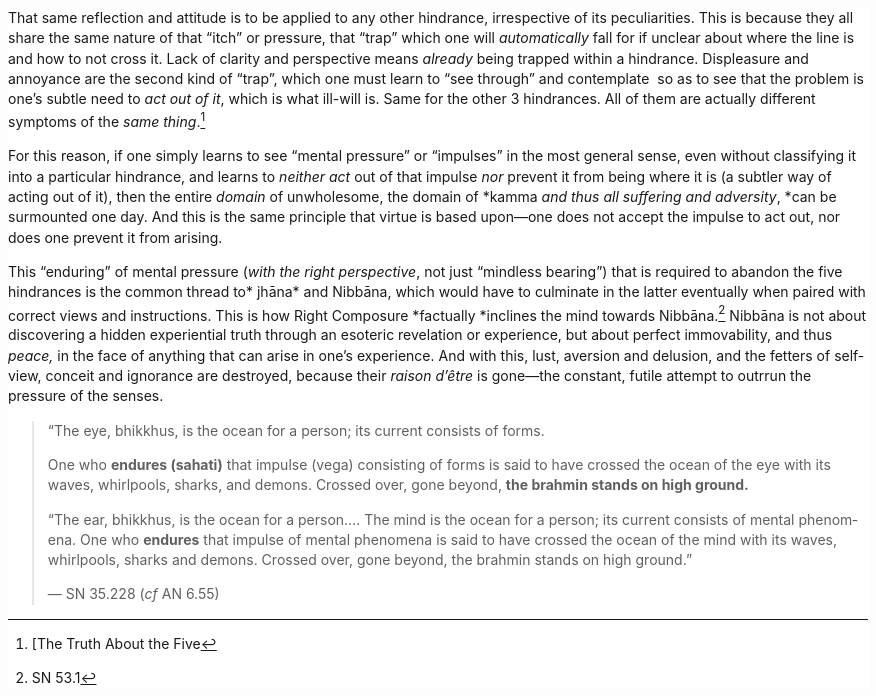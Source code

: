 </div>

That same reflection and attitude is to be applied to any other
hindrance, irrespective of its peculiarities. This is because they all
share the same nature of that “itch” or pressure, that “trap” which one
will *automatically* fall for if unclear about where the line is and how
to not cross it. Lack of clarity and perspective means *already* being
trapped within a hindrance. Displeasure and annoyance are the second
kind of “trap”, which one must learn to “see through” and contemplate
 so as to see that the problem is one’s subtle need to *act out of it*,
which is what ill-will is. Same for the other 3 hindrances. All of them
are actually different symptoms of the *same thing*.[^39]

For this reason, if one simply learns to see “mental pressure” or
“impulses” in the most general sense, even without classifying it into a
particular hindrance, and learns to *neither act* out of that impulse
*nor* prevent it from being where it is (a subtler way of acting out of
it), then the entire *domain* of unwholesome, the domain of *kamma *and
thus all suffering and adversity*, *can be surmounted one day. And this
is the same principle that virtue is based upon—one does not accept the
impulse to act out, nor does one prevent it from arising.

This “enduring” of mental pressure (*with the right perspective*, not
just “mindless bearing”) that is required to abandon the five hindrances
is the common thread to* jhāna* and Nibbāna, which would have to
culminate in the latter eventually when paired with correct views and
instructions. This is how Right Composure *factually *inclines the mind
towards Nibbāna.[^40] Nibbāna is not about discovering a hidden
experiential truth through an esoteric revelation or experience, but
about perfect immovability, and thus *peace,* in the face of anything
that can arise in one’s experience. And with this, lust, aversion and
delusion, and the fetters of self-view, conceit and ignorance are
destroyed, because their *raison d’être* is gone—the constant, futile
attempt to outrrun the pressure of the senses.

<div lang="en">

> “The eye, bhikkhus, is the ocean for a person; its current consists of
> forms.
>
> One who **endures (sahati)** that impulse (vega) consisting of forms
> is said to have crossed the ocean of the eye with its waves,
> whirlpools, sharks, and demons. Crossed over, gone beyond, **the
> brahmin stands on high ground.**
>
> “The ear, bhikkhus, is the ocean for a person…. The mind is the ocean
> for a person; its current consists of mental phenomena. One who
> **endures** that impulse of mental phenomena is said to have crossed
> the ocean of the mind with its waves, whirlpools, sharks and demons.
> Crossed over, gone beyond, the brahmin stands on high ground.”
>
> — SN 35.228 (*cf* AN 6.55)

</div>


[^1]: Translating “*samādhi*” as “composure” throughout. It will become
[^2]: Of course, this is not to say “easy” or “quick”, let alone
[^3]: And even before reaching freedom from sensuality, it would be
[^4]: cf. AN 6.73. Notice  the emphatic expression “seen correctly as it
[^5]: [Accomplished in
[^6]: [Definition of a
[^7]: Hence, falling into excessive clarification of the details of the
[^8]: Not that kindness is bad, but merely “feeling good” is an
[^9]: This alone takes a great deal of work and abandoning of ingrained
[^10]: I’ve chosen to render *cittassa* *nimitta* as “hint of the mind”
[^11]: This does not mean, as it’s sometimes interpreted, that different
[^12]: MN 9: *“When, friends, a noble disciple **understands** the
[^13]: This is an instance where the famous passage from the Kālāmasutta
[^14]: And in the case of breaking the five precepts (with complete
[^15]: And yes, it may be like this initially, but that’s only because
[^16]: This includes a “meditation experience” in the contemporary
[^17]: Note how this is the *lowest possible stage* for a noble
[^19]: See SN 8.1 on the utter confidence in their virtue such a person
[^20]: The understanding of one truth cannot but bring with it all the
[^21]: [Abandoning of Sensuality is What Meditation
[^22]: See what ***precedes***, not ***results from****, *practicing
[^23]: *Sīlanussati: *One of the 4 recollections that recur throughout
[^24]: [Becoming
[^25]: Note well: This does not mean one should *seek* to have more
[^26]: This is really not optional in the way commonly assumed. The
[^27]: The term “intention” (*cetanā *or *saṅkhāra*) denotes a
[^28]: Translating “*phassa*” as “pressure”, a more practically useful
[^29]: It is not a coincidence that the tendency is to want to stop
[^30]: This applies even if one is not fully trying to “stop thinking”
[^31]: In brief: *citta* (sometimes rendered “heart”) is responsible for
[^32]: [The Danger
[^33]: Incidentally, people in the Suttas often became *sotāpannas *as a
[^34]: [The Monkey Trap
[^35]: Compare with the simile given in SN 12.66: The problem is
[^36]: But you must also not be *anticipating* that result and getting
[^37]: Isn’t it strange that “meditation” tends to involve
[^38]: *Asubha* contemplation also tends to be misused to *get rid of
[^39]: [The Truth About the Five
[^40]: SN 53.1
[^41]: It’s not a coincidence that “patient endurance” appears in the
[^42]: This goes to show how even the first *jhāna* is something